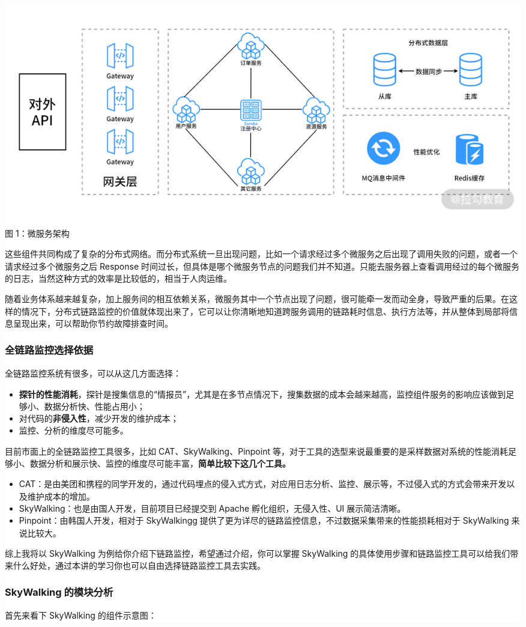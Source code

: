 <p><img src="assets/CioPOWAkcOeAJyX6AAH4oq8oV4s515.png" alt="1shangchuan.png" /></p>
<p>图 1：微服务架构</p>
<p>这些组件共同构成了复杂的分布式网络。而分布式系统一旦出现问题，比如一个请求经过多个微服务之后出现了调用失败的问题，或者一个请求经过多个微服务之后 Response 时间过长，但具体是哪个微服务节点的问题我们并不知道。只能去服务器上查看调用经过的每个微服务的日志，当然这种方式的效率是比较低的，相当于人肉运维。</p>
<p>随着业务体系越来越复杂，加上服务间的相互依赖关系，微服务其中一个节点出现了问题，很可能牵一发而动全身，导致严重的后果。在这样的情况下，分布式链路监控的价值就体现出来了，它可以让你清晰地知道跨服务调用的链路耗时信息、执行方法等，并从整体到局部将信息呈现出来，可以帮助你节约故障排查时间。</p>
<h3>全链路监控选择依据</h3>
<p>全链路监控系统有很多，可以从这几方面选择：</p>
<ul>
<li><strong>探针的性能消耗</strong>，探针是搜集信息的“情报员”，尤其是在多节点情况下，搜集数据的成本会越来越高，监控组件服务的影响应该做到足够小、数据分析快、性能占用小；</li>
<li>对代码的<strong>非侵入性</strong>，减少开发的维护成本；</li>
<li>监控、分析的维度尽可能多。</li>
</ul>
<p>目前市面上的全链路监控工具很多，比如 CAT、SkyWalking、Pinpoint 等，对于工具的选型来说最重要的是采样数据对系统的性能消耗足够小、数据分析和展示快、监控的维度尽可能丰富，<strong>简单比较下这几个工具。</strong></p>
<ul>
<li>CAT：是由美团和携程的同学开发的，通过代码埋点的侵入式方式，对应用日志分析、监控、展示等，不过侵入式的方式会带来开发以及维护成本的增加。</li>
<li>SkyWalking：也是由国人开发，目前项目已经提交到 Apache 孵化组织，无侵入性、UI 展示简洁清晰。</li>
<li>Pinpoint：由韩国人开发，相对于 SkyWalkingg 提供了更为详尽的链路监控信息，不过数据采集带来的性能损耗相对于 SkyWalking 来说比较大。</li>
</ul>
<p>综上我将以 SkyWalking 为例给你介绍下链路监控，希望通过介绍，你可以掌握 SkyWalking 的具体使用步骤和链路监控工具可以给我们带来什么好处，通过本讲的学习你也可以自由选择链路监控工具去实践。</p>
<h3>SkyWalking 的模块分析</h3>
<p>首先来看下 SkyWalking 的组件示意图：</p>
